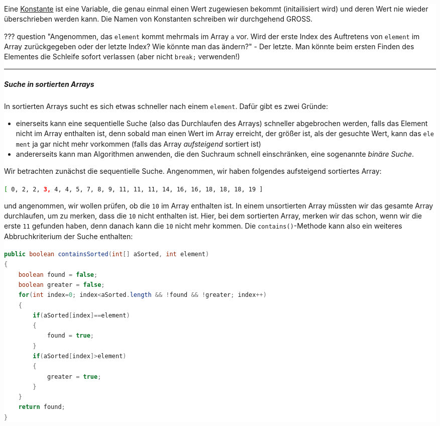 Eine [Konstante](../variablen/#konstanten) ist eine Variable, die genau einmal einen Wert zugewiesen bekommt (initailisiert wird) und deren Wert nie wieder überschrieben werden kann. Die Namen von Konstanten schreiben wir durchgehend GROSS. 

??? question "Angenommen, das `element` kommt mehrmals im Array `a` vor. Wird der erste Index des Auftretens von `element` im Array zurückgegeben oder der letzte Index? Wie könnte man das ändern?"
	- Der letzte. Man könnte beim ersten Finden des Elementes die Schleife sofort verlassen (aber nicht `break;` verwenden!)

---


##### Suche in sortierten Arrays

In sortierten Arrays sucht es sich etwas schneller nach einem `element`. Dafür gibt es zwei Gründe:

- einerseits kann eine sequentielle Suche (also das Durchlaufen des Arrays) schneller abgebrochen werden, falls das Element nicht im Array enthalten ist, denn sobald man einen Wert im Array erreicht, der größer ist, als der gesuchte Wert, kann das `element` ja gar nicht mehr vorkommen (falls das Array *aufsteigend* sortiert ist)
- andererseits kann man Algorithmen anwenden, die den Suchraum schnell einschränken, eine sogenannte *binäre Suche*.

Wir betrachten zunächst die sequentielle Suche. Angenommen, wir haben folgendes aufsteigend sortiertes Array:

```bash
[ 0, 2, 2, 3, 4, 4, 5, 7, 8, 9, 11, 11, 11, 14, 16, 16, 18, 18, 18, 19 ]
```

und angenommen, wir wollen prüfen, ob die `10` im Array enthalten ist. In einem unsortierten Array müssten wir das gesamte Array durchlaufen, um zu merken, dass die `10` nicht enthalten ist. Hier, bei dem sortierten Array, merken wir das schon, wenn wir die erste `11` gefunden haben, denn danach kann die `10` nicht mehr kommen. Die `contains()`-Methode kann also ein weiteres Abbruchkriterium der Suche enthalten:

```java
public boolean containsSorted(int[] aSorted, int element)
{
	boolean found = false;
	boolean greater = false;
	for(int index=0; index<aSorted.length && !found && !greater; index++)
	{
		if(aSorted[index]==element)
		{
			found = true;
		}
		if(aSorted[index]>element)
		{
			greater = true;
		}
	}
	return found;
}
```


[^1]: ganz genau geben wir die Referenz auf das `copy`-Array zurück, aber dazu später